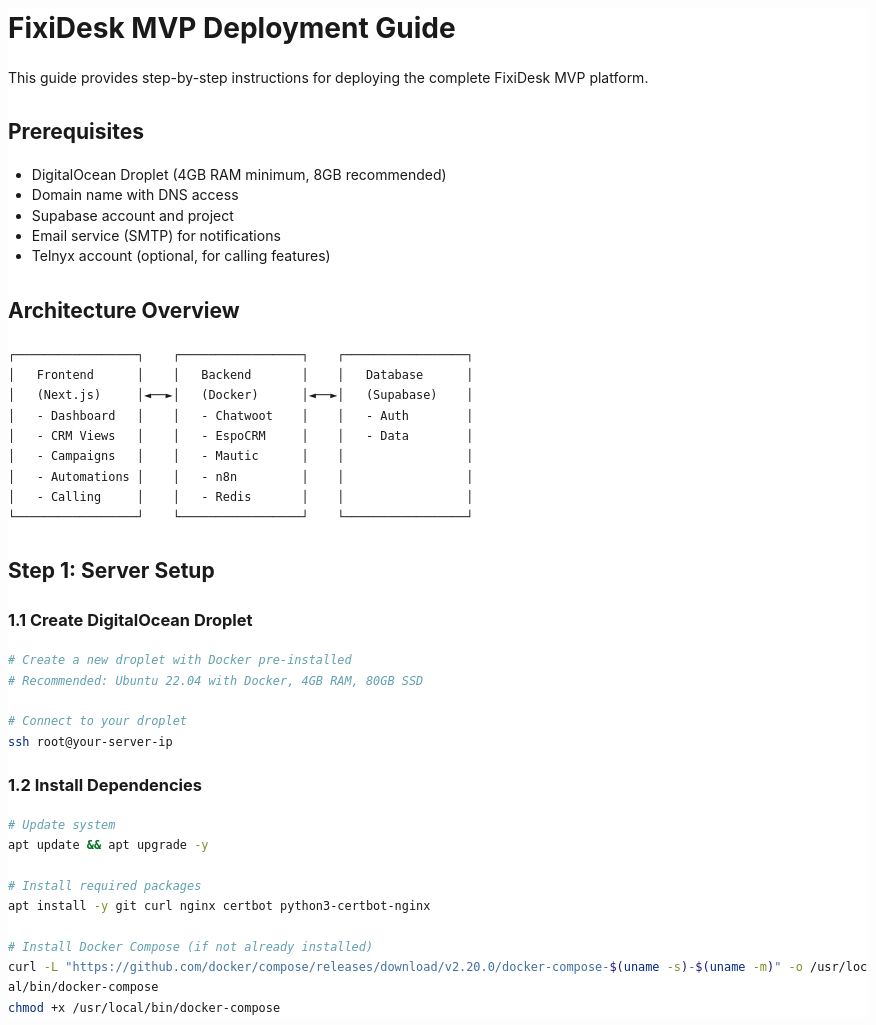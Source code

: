 # FixiDesk MVP Deployment Guide

This guide provides step-by-step instructions for deploying the complete FixiDesk MVP platform.

## Prerequisites

- DigitalOcean Droplet (4GB RAM minimum, 8GB recommended)
- Domain name with DNS access
- Supabase account and project
- Email service (SMTP) for notifications
- Telnyx account (optional, for calling features)

## Architecture Overview

```
┌─────────────────┐    ┌─────────────────┐    ┌─────────────────┐
│   Frontend      │    │   Backend       │    │   Database      │
│   (Next.js)     │◄──►│   (Docker)      │◄──►│   (Supabase)    │
│   - Dashboard   │    │   - Chatwoot    │    │   - Auth        │
│   - CRM Views   │    │   - EspoCRM     │    │   - Data        │
│   - Campaigns   │    │   - Mautic      │    │                 │
│   - Automations │    │   - n8n         │    │                 │
│   - Calling     │    │   - Redis       │    │                 │
└─────────────────┘    └─────────────────┘    └─────────────────┘
```

## Step 1: Server Setup

### 1.1 Create DigitalOcean Droplet

```bash
# Create a new droplet with Docker pre-installed
# Recommended: Ubuntu 22.04 with Docker, 4GB RAM, 80GB SSD

# Connect to your droplet
ssh root@your-server-ip
```

### 1.2 Install Dependencies

```bash
# Update system
apt update && apt upgrade -y

# Install required packages
apt install -y git curl nginx certbot python3-certbot-nginx

# Install Docker Compose (if not already installed)
curl -L "https://github.com/docker/compose/releases/download/v2.20.0/docker-compose-$(uname -s)-$(uname -m)" -o /usr/local/bin/docker-compose
chmod +x /usr/local/bin/docker-compose
```
